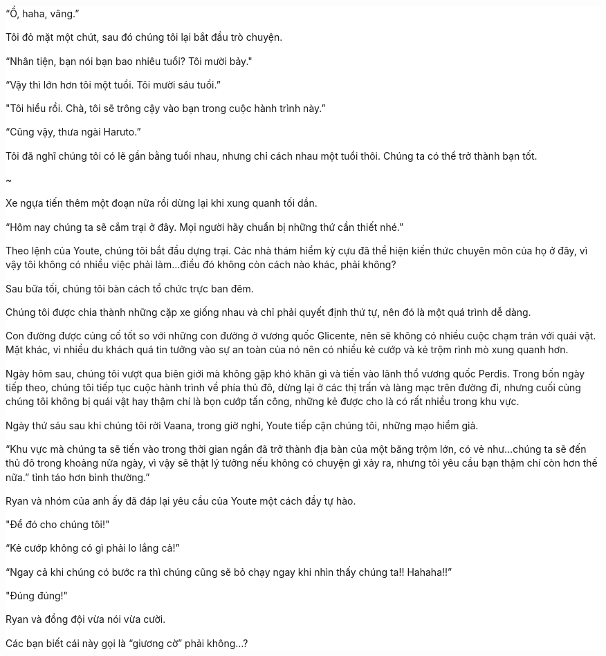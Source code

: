 “Ồ, haha, vâng.”

Tôi đỏ mặt một chút, sau đó chúng tôi lại bắt đầu trò chuyện.

“Nhân tiện, bạn nói bạn bao nhiêu tuổi? Tôi mười bảy."

“Vậy thì lớn hơn tôi một tuổi. Tôi mười sáu tuổi.”

"Tôi hiểu rồi. Chà, tôi sẽ trông cậy vào bạn trong cuộc hành trình này.”

“Cũng vậy, thưa ngài Haruto.”

Tôi đã nghĩ chúng tôi có lẽ gần bằng tuổi nhau, nhưng chỉ cách nhau một tuổi thôi. Chúng ta có thể trở thành bạn tốt.

~

Xe ngựa tiến thêm một đoạn nữa rồi dừng lại khi xung quanh tối dần.

“Hôm nay chúng ta sẽ cắm trại ở đây. Mọi người hãy chuẩn bị những thứ cần thiết nhé.”

Theo lệnh của Youte, chúng tôi bắt đầu dựng trại. Các nhà thám hiểm kỳ cựu đã thể hiện kiến ​​thức chuyên môn của họ ở đây, vì vậy tôi không có nhiều việc phải làm…điều đó không còn cách nào khác, phải không?

Sau bữa tối, chúng tôi bàn cách tổ chức trực ban đêm.

Chúng tôi được chia thành những cặp xe giống nhau và chỉ phải quyết định thứ tự, nên đó là một quá trình dễ dàng.

Con đường được củng cố tốt so với những con đường ở vương quốc Glicente, nên sẽ không có nhiều cuộc chạm trán với quái vật. Mặt khác, vì nhiều du khách quá tin tưởng vào sự an toàn của nó nên có nhiều kẻ cướp và kẻ trộm rình mò xung quanh hơn.

Ngày hôm sau, chúng tôi vượt qua biên giới mà không gặp khó khăn gì và tiến vào lãnh thổ vương quốc Perdis. Trong bốn ngày tiếp theo, chúng tôi tiếp tục cuộc hành trình về phía thủ đô, dừng lại ở các thị trấn và làng mạc trên đường đi, nhưng cuối cùng chúng tôi không bị quái vật hay thậm chí là bọn cướp tấn công, những kẻ được cho là có rất nhiều trong khu vực.

Ngày thứ sáu sau khi chúng tôi rời Vaana, trong giờ nghỉ, Youte tiếp cận chúng tôi, những mạo hiểm giả.

“Khu vực mà chúng ta sẽ tiến vào trong thời gian ngắn đã trở thành địa bàn của một băng trộm lớn, có vẻ như…chúng ta sẽ đến thủ đô trong khoảng nửa ngày, vì vậy sẽ thật lý tưởng nếu không có chuyện gì xảy ra, nhưng tôi yêu cầu bạn thậm chí còn hơn thế nữa.” tỉnh táo hơn bình thường.”

Ryan và nhóm của anh ấy đã đáp lại yêu cầu của Youte một cách đầy tự hào.

"Để đó cho chúng tôi!"

“Kẻ cướp không có gì phải lo lắng cả!”

“Ngay cả khi chúng có bước ra thì chúng cũng sẽ bỏ chạy ngay khi nhìn thấy chúng ta!! Hahaha!!”

"Đúng đúng!"

Ryan và đồng đội vừa nói vừa cười.

Các bạn biết cái này gọi là “giương cờ” phải không…?